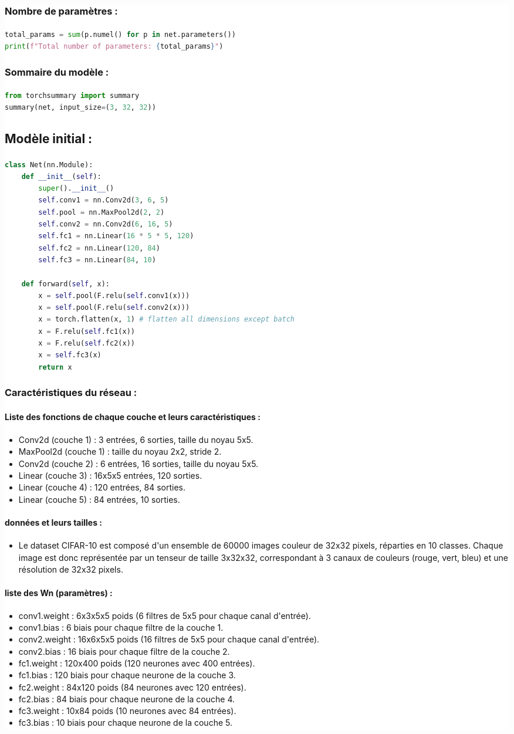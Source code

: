 ### Nombre de paramètres :
```python
total_params = sum(p.numel() for p in net.parameters())
print(f"Total number of parameters: {total_params}")
```
### Sommaire du modèle :
```python
from torchsummary import summary
summary(net, input_size=(3, 32, 32))
```
## Modèle initial :

```python
class Net(nn.Module):
    def __init__(self):
        super().__init__()
        self.conv1 = nn.Conv2d(3, 6, 5)
        self.pool = nn.MaxPool2d(2, 2)
        self.conv2 = nn.Conv2d(6, 16, 5)
        self.fc1 = nn.Linear(16 * 5 * 5, 120)
        self.fc2 = nn.Linear(120, 84)
        self.fc3 = nn.Linear(84, 10)

    def forward(self, x):
        x = self.pool(F.relu(self.conv1(x)))
        x = self.pool(F.relu(self.conv2(x)))
        x = torch.flatten(x, 1) # flatten all dimensions except batch
        x = F.relu(self.fc1(x))
        x = F.relu(self.fc2(x))
        x = self.fc3(x)
        return x
```

### Caractéristiques du réseau :
#### **Liste des fonctions de chaque couche et leurs caractéristiques :**
* Conv2d (couche 1) : 3 entrées, 6 sorties, taille du noyau 5x5.
* MaxPool2d (couche 1) : taille du noyau 2x2, stride 2.
* Conv2d (couche 2) : 6 entrées, 16 sorties, taille du noyau 5x5.
* Linear (couche 3) : 16x5x5 entrées, 120 sorties.
* Linear (couche 4) : 120 entrées, 84 sorties.
* Linear (couche 5) : 84 entrées, 10 sorties.

#### **données et leurs tailles :**
* Le dataset CIFAR-10 est composé d'un ensemble de 60000 images couleur de 32x32 pixels, réparties en 10 classes. Chaque image est donc représentée par un tenseur de taille 3x32x32, correspondant à 3 canaux de couleurs (rouge, vert, bleu) et une résolution de 32x32 pixels.

#### **liste des Wn (paramètres) :**
* conv1.weight : 6x3x5x5 poids (6 filtres de 5x5 pour chaque canal d'entrée).
* conv1.bias : 6 biais pour chaque filtre de la couche 1.
* conv2.weight : 16x6x5x5 poids (16 filtres de 5x5 pour chaque canal d'entrée).
* conv2.bias : 16 biais pour chaque filtre de la couche 2.
* fc1.weight : 120x400 poids (120 neurones avec 400 entrées).
* fc1.bias : 120 biais pour chaque neurone de la couche 3.
* fc2.weight : 84x120 poids (84 neurones avec 120 entrées).
* fc2.bias : 84 biais pour chaque neurone de la couche 4.
* fc3.weight : 10x84 poids (10 neurones avec 84 entrées).
* fc3.bias : 10 biais pour chaque neurone de la couche 5.
  